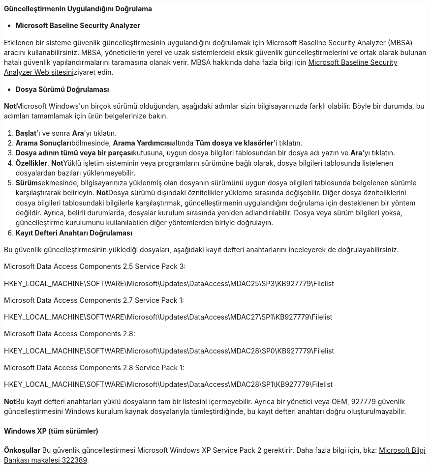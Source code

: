 **Güncelleştirmenin Uygulandığını Doğrulama**

-   **Microsoft Baseline Security Analyzer**

Etkilenen bir sisteme güvenlik güncelleştirmesinin uygulandığını doğrulamak için Microsoft Baseline Security Analyzer (MBSA) aracını kullanabilirsiniz. MBSA, yöneticilerin yerel ve uzak sistemlerdeki eksik güvenlik güncelleştirmelerini ve ortak olarak bulunan hatalı güvenlik yapılandırmalarını taramasına olanak verir. MBSA hakkında daha fazla bilgi için [Microsoft Baseline Security Analyzer Web sitesini](http://go.microsoft.com/fwlink/?linkid=21134)ziyaret edin.

-   **Dosya Sürümü Doğrulaması**

**Not**Microsoft Windows'un birçok sürümü olduğundan, aşağıdaki adımlar sizin bilgisayarınızda farklı olabilir. Böyle bir durumda, bu adımları tamamlamak için ürün belgelerinize bakın.

1.  **Başlat**'ı ve sonra **Ara**'yı tıklatın.
2.  **Arama Sonuçları**bölmesinde, **Arama Yardımcısı**altında **Tüm dosya ve klasörler**'i tıklatın.
3.  **Dosya adının tümü veya bir parçası**kutusuna, uygun dosya bilgileri tablosundan bir dosya adı yazın ve **Ara**'yı tıklatın.
4.  **Özellikler**.
    **Not**Yüklü işletim sisteminin veya programların sürümüne bağlı olarak, dosya bilgileri tablosunda listelenen dosyalardan bazıları yüklenmeyebilir.
5.  **Sürüm**sekmesinde, bilgisayarınıza yüklenmiş olan dosyanın sürümünü uygun dosya bilgileri tablosunda belgelenen sürümle karşılaştırarak belirleyin.
    **Not**Dosya sürümü dışındaki öznitelikler yükleme sırasında değişebilir. Diğer dosya özniteliklerini dosya bilgileri tablosundaki bilgilerle karşılaştırmak, güncelleştirmenin uygulandığını doğrulama için desteklenen bir yöntem değildir. Ayrıca, belirli durumlarda, dosyalar kurulum sırasında yeniden adlandırılabilir. Dosya veya sürüm bilgileri yoksa, güncelleştirme kurulumunu kullanılabilen diğer yöntemlerden biriyle doğrulayın.
6.  **Kayıt Defteri Anahtarı Doğrulaması**

Bu güvenlik güncelleştirmesinin yüklediği dosyaları, aşağıdaki kayıt defteri anahtarlarını inceleyerek de doğrulayabilirsiniz.

Microsoft Data Access Components 2.5 Service Pack 3:

HKEY\_LOCAL\_MACHINE\\SOFTWARE\\Microsoft\\Updates\\DataAccess\\MDAC25\\SP3\\KB927779\\Filelist

Microsoft Data Access Components 2.7 Service Pack 1:

HKEY\_LOCAL\_MACHINE\\SOFTWARE\\Microsoft\\Updates\\DataAccess\\MDAC27\\SP1\\KB927779\\Filelist

Microsoft Data Access Components 2.8:

HKEY\_LOCAL\_MACHINE\\SOFTWARE\\Microsoft\\Updates\\DataAccess\\MDAC28\\SP0\\KB927779\\Filelist

Microsoft Data Access Components 2.8 Service Pack 1:

HKEY\_LOCAL\_MACHINE\\SOFTWARE\\Microsoft\\Updates\\DataAccess\\MDAC28\\SP1\\KB927779\\Filelist

**Not**Bu kayıt defteri anahtarları yüklü dosyaların tam bir listesini içermeyebilir. Ayrıca bir yönetici veya OEM, 927779 güvenlik güncelleştirmesini Windows kurulum kaynak dosyalarıyla tümleştirdiğinde, bu kayıt defteri anahtarı doğru oluşturulmayabilir.

#### Windows XP (tüm sürümler)

**Önkoşullar**
Bu güvenlik güncelleştirmesi Microsoft Windows XP Service Pack 2 gerektirir. Daha fazla bilgi için, bkz: [Microsoft Bilgi Bankası makalesi 322389](http://support.microsoft.com/kb/322389).
